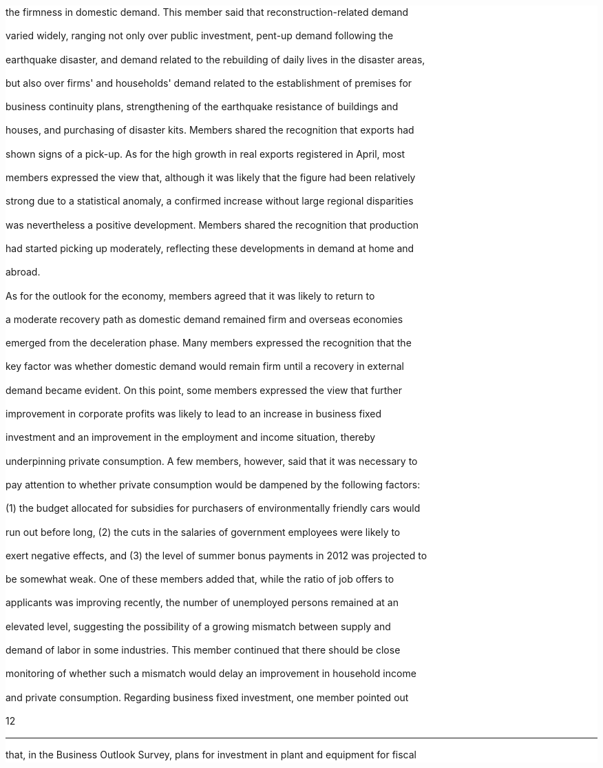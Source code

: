 the firmness in domestic demand. This member said that reconstruction-related demand

varied widely, ranging not only over public investment, pent-up demand following the

earthquake disaster, and demand related to the rebuilding of daily lives in the disaster areas,

but also over firms' and households' demand related to the establishment of premises for

business continuity plans, strengthening of the earthquake resistance of buildings and

houses, and purchasing of disaster kits. Members shared the recognition that exports had

shown signs of a pick-up. As for the high growth in real exports registered in April, most

members expressed the view that, although it was likely that the figure had been relatively

strong due to a statistical anomaly, a confirmed increase without large regional disparities

was nevertheless a positive development. Members shared the recognition that production

had started picking up moderately, reflecting these developments in demand at home and

abroad.

As for the outlook for the economy, members agreed that it was likely to return to

a moderate recovery path as domestic demand remained firm and overseas economies

emerged from the deceleration phase. Many members expressed the recognition that the

key factor was whether domestic demand would remain firm until a recovery in external

demand became evident. On this point, some members expressed the view that further

improvement in corporate profits was likely to lead to an increase in business fixed

investment and an improvement in the employment and income situation, thereby

underpinning private consumption. A few members, however, said that it was necessary to

pay attention to whether private consumption would be dampened by the following factors:

(1) the budget allocated for subsidies for purchasers of environmentally friendly cars would

run out before long, (2) the cuts in the salaries of government employees were likely to

exert negative effects, and (3) the level of summer bonus payments in 2012 was projected to

be somewhat weak. One of these members added that, while the ratio of job offers to

applicants was improving recently, the number of unemployed persons remained at an

elevated level, suggesting the possibility of a growing mismatch between supply and

demand of labor in some industries. This member continued that there should be close

monitoring of whether such a mismatch would delay an improvement in household income

and private consumption. Regarding business fixed investment, one member pointed out

12


-----

that, in the Business Outlook Survey, plans for investment in plant and equipment for fiscal
